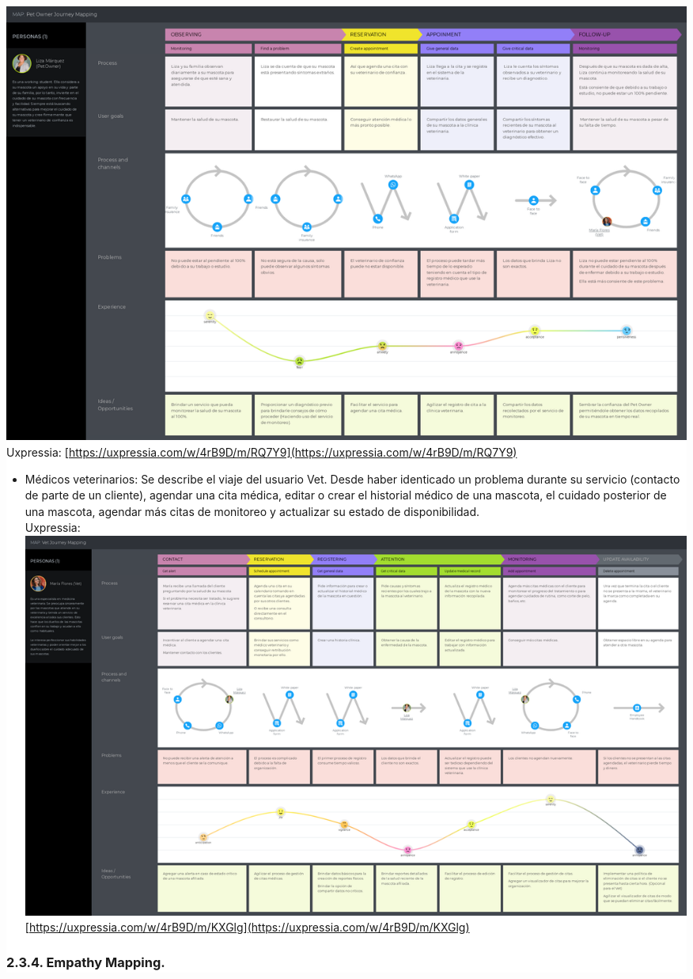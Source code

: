 ![Pet Owner Journey Mapping](./Resources/images/PetOwnerJM.png)
Uxpressia: [https://uxpressia.com/w/4rB9D/m/RQ7Y9](https://uxpressia.com/w/4rB9D/m/RQ7Y9)
- Médicos veterinarios:
Se describe el viaje del usuario Vet. Desde haber identicado un problema durante su servicio (contacto de parte de un cliente), agendar una cita médica, editar o crear el historial médico de una mascota, el cuidado posterior de una mascota, agendar más citas de monitoreo y actualizar su estado de disponibilidad.   
Uxpressia: ![Vet Journey Mapping](./Resources/images/VetJME.png)
[https://uxpressia.com/w/4rB9D/m/KXGlg](https://uxpressia.com/w/4rB9D/m/KXGlg)
### 2.3.4. Empathy Mapping.